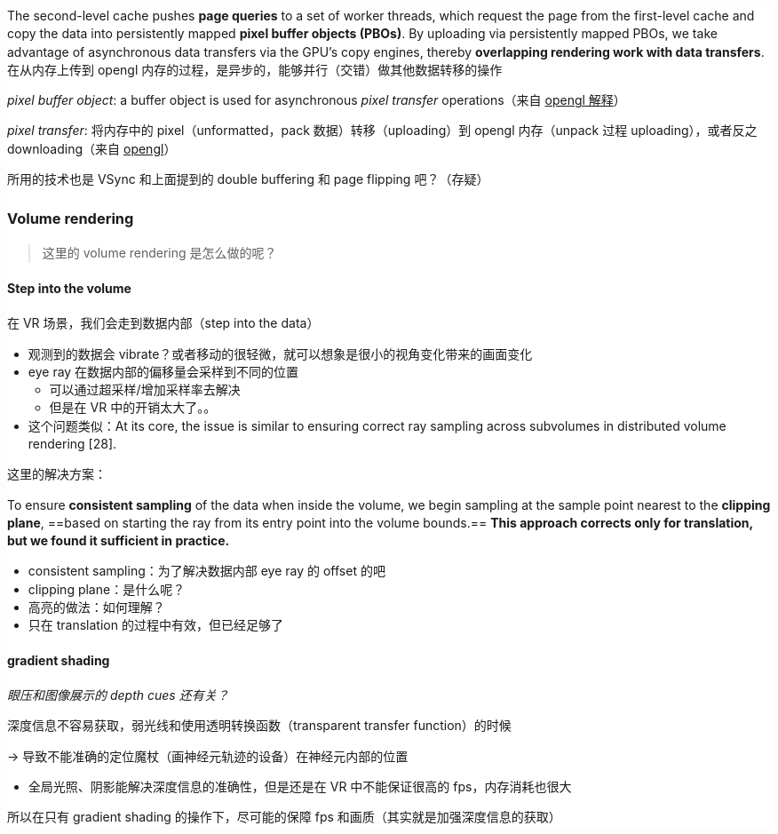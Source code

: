 

The second-level cache pushes **page queries** to a set of worker threads, which request the page from the first-level cache and copy the data into persistently mapped **pixel buffer objects (PBOs)**. By uploading via persistently mapped PBOs, we take advantage of asynchronous data transfers via the GPU’s copy engines, thereby **overlapping rendering work with data transfers**. 在从内存上传到 opengl 内存的过程，是异步的，能够并行（交错）做其他数据转移的操作



*pixel buffer object*: a buffer object is used for asynchronous *pixel transfer* operations（来自 [opengl 解释](https://www.khronos.org/opengl/wiki/Pixel_Buffer_Object)）

*pixel transfer*: 将内存中的 pixel（unformatted，pack 数据）转移（uploading）到 opengl 内存（unpack 过程 uploading），或者反之 downloading（来自 [opengl](https://www.khronos.org/opengl/wiki/Pixel_Transfer)）

所用的技术也是 VSync 和上面提到的 double buffering 和 page flipping 吧？（存疑）





### Volume rendering

> 这里的 volume rendering 是怎么做的呢？

#### Step into the volume

在 VR 场景，我们会走到数据内部（step into the data）

- 观测到的数据会 vibrate？或者移动的很轻微，就可以想象是很小的视角变化带来的画面变化
- eye ray 在数据内部的偏移量会采样到不同的位置
  - 可以通过超采样/增加采样率去解决
  - 但是在 VR 中的开销太大了。。
- 这个问题类似：At its core, the issue is similar to ensuring correct ray sampling across subvolumes in distributed volume rendering [28].

这里的解决方案：

To ensure **consistent sampling** of the data when inside the volume, we begin sampling at the sample point nearest to the **clipping plane**, ==based on starting the ray from its entry point into the volume bounds.== **This approach corrects only for translation, but we found it sufficient in practice.**

- consistent sampling：为了解决数据内部 eye ray 的 offset 的吧
- clipping plane：是什么呢？
- 高亮的做法：如何理解？
- 只在 translation 的过程中有效，但已经足够了

#### gradient shading

*眼压和图像展示的 depth cues 还有关？*

深度信息不容易获取，弱光线和使用透明转换函数（transparent transfer function）的时候

-> 导致不能准确的定位魔杖（画神经元轨迹的设备）在神经元内部的位置

- 全局光照、阴影能解决深度信息的准确性，但是还是在 VR 中不能保证很高的 fps，内存消耗也很大

所以在只有 gradient shading 的操作下，尽可能的保障 fps 和画质（其实就是加强深度信息的获取）

